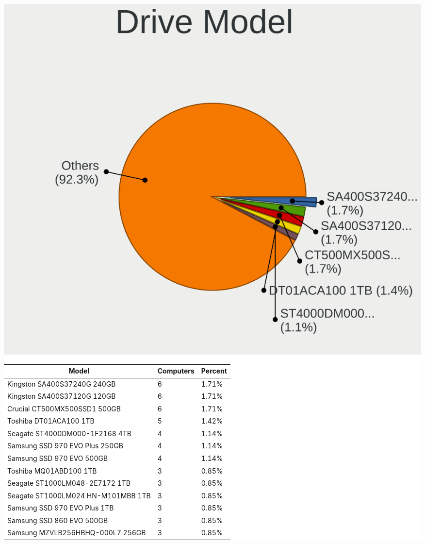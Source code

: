 ![Drive Model](./images/pie_chart_bsd/drive_model.svg)


| Model                              | Computers | Percent |
|------------------------------------|-----------|---------|
| Kingston SA400S37240G 240GB        | 6         | 1.71%   |
| Kingston SA400S37120G 120GB        | 6         | 1.71%   |
| Crucial CT500MX500SSD1 500GB       | 6         | 1.71%   |
| Toshiba DT01ACA100 1TB             | 5         | 1.42%   |
| Seagate ST4000DM000-1F2168 4TB     | 4         | 1.14%   |
| Samsung SSD 970 EVO Plus 250GB     | 4         | 1.14%   |
| Samsung SSD 970 EVO 500GB          | 4         | 1.14%   |
| Toshiba MQ01ABD100 1TB             | 3         | 0.85%   |
| Seagate ST1000LM048-2E7172 1TB     | 3         | 0.85%   |
| Seagate ST1000LM024 HN-M101MBB 1TB | 3         | 0.85%   |
| Samsung SSD 970 EVO Plus 1TB       | 3         | 0.85%   |
| Samsung SSD 860 EVO 500GB          | 3         | 0.85%   |
| Samsung MZVLB256HBHQ-000L7 256GB   | 3         | 0.85%   |